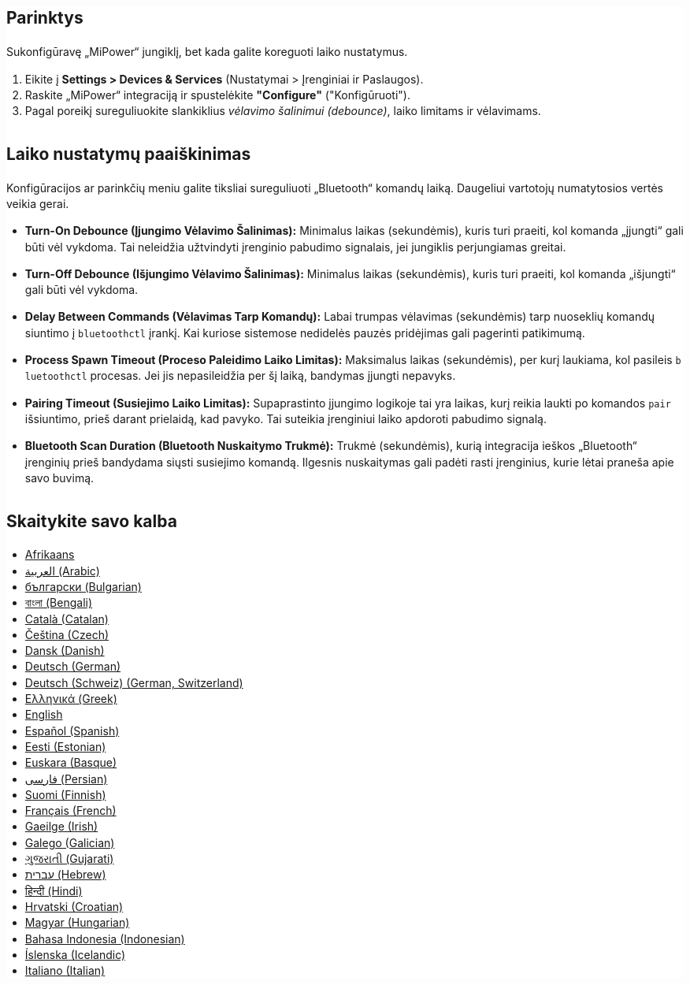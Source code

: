 ## Parinktys

Sukonfigūravę „MiPower“ jungiklį, bet kada galite koreguoti laiko nustatymus.

1.  Eikite į **Settings > Devices & Services** (Nustatymai > Įrenginiai ir Paslaugos).
2.  Raskite „MiPower“ integraciją ir spustelėkite **"Configure"** ("Konfigūruoti").
3.  Pagal poreikį sureguliuokite slankiklius *vėlavimo šalinimui (debounce)*, laiko limitams ir vėlavimams.

## Laiko nustatymų paaiškinimas

Konfigūracijos ar parinkčių meniu galite tiksliai sureguliuoti „Bluetooth“ komandų laiką. Daugeliui vartotojų numatytosios vertės veikia gerai.

- **Turn-On Debounce (Įjungimo Vėlavimo Šalinimas):** Minimalus laikas (sekundėmis), kuris turi praeiti, kol komanda „įjungti“ gali būti vėl vykdoma. Tai neleidžia užtvindyti įrenginio pabudimo signalais, jei jungiklis perjungiamas greitai.

- **Turn-Off Debounce (Išjungimo Vėlavimo Šalinimas):** Minimalus laikas (sekundėmis), kuris turi praeiti, kol komanda „išjungti“ gali būti vėl vykdoma. 

- **Delay Between Commands (Vėlavimas Tarp Komandų):** Labai trumpas vėlavimas (sekundėmis) tarp nuoseklių komandų siuntimo į `bluetoothctl` įrankį. Kai kuriose sistemose nedidelės pauzės pridėjimas gali pagerinti patikimumą.

- **Process Spawn Timeout (Proceso Paleidimo Laiko Limitas):** Maksimalus laikas (sekundėmis), per kurį laukiama, kol pasileis `bluetoothctl` procesas. Jei jis nepasileidžia per šį laiką, bandymas įjungti nepavyks.

- **Pairing Timeout (Susiejimo Laiko Limitas):** Supaprastinto įjungimo logikoje tai yra laikas, kurį reikia laukti po komandos `pair` išsiuntimo, prieš darant prielaidą, kad pavyko. Tai suteikia įrenginiui laiko apdoroti pabudimo signalą.

- **Bluetooth Scan Duration (Bluetooth Nuskaitymo Trukmė):** Trukmė (sekundėmis), kurią integracija ieškos „Bluetooth“ įrenginių prieš bandydama siųsti susiejimo komandą. Ilgesnis nuskaitymas gali padėti rasti įrenginius, kurie lėtai praneša apie savo buvimą.

## Skaitykite savo kalba

*   [Afrikaans](README.af.md)
*   [العربية (Arabic)](README.ar.md)
*   [български (Bulgarian)](README.bg.md)
*   [বাংলা (Bengali)](README.bn.md)
*   [Català (Catalan)](README.ca.md)
*   [Čeština (Czech)](README.cs.md)
*   [Dansk (Danish)](README.da.md)
*   [Deutsch (German)](README.de.md)
*   [Deutsch (Schweiz) (German, Switzerland)](README.de-CH.md)
*   [Ελληνικά (Greek)](README.el.md)
*   [English](../README.md)
*   [Español (Spanish)](README.es.md)
*   [Eesti (Estonian)](README.et.md)
*   [Euskara (Basque)](README.eu.md)
*   [فارسی (Persian)](README.fa.md)
*   [Suomi (Finnish)](README.fi.md)
*   [Français (French)](README.fr.md)
*   [Gaeilge (Irish)](README.ga.md)
*   [Galego (Galician)](README.gl.md)
*   [ગુજરાતી (Gujarati)](README.gu.md)
*   [עברית (Hebrew)](README.he.md)
*   [हिन्दी (Hindi)](README.hi.md)
*   [Hrvatski (Croatian)](README.hr.md)
*   [Magyar (Hungarian)](README.hu.md)
*   [Bahasa Indonesia (Indonesian)](README.id.md)
*   [Íslenska (Icelandic)](README.is.md)
*   [Italiano (Italian)](README.it.md)